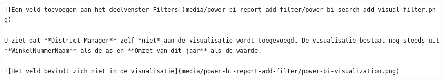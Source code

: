     ![Een veld toevoegen aan het deelvenster Filters](media/power-bi-report-add-filter/power-bi-search-add-visual-filter.png)

    U ziet dat **District Manager** zelf *niet* aan de visualisatie wordt toegevoegd. De visualisatie bestaat nog steeds uit **WinkelNummerNaam** als de as en **Omzet van dit jaar** als de waarde.  
     
    ![Het veld bevindt zich niet in de visualisatie](media/power-bi-report-add-filter/power-bi-visualization.png)
